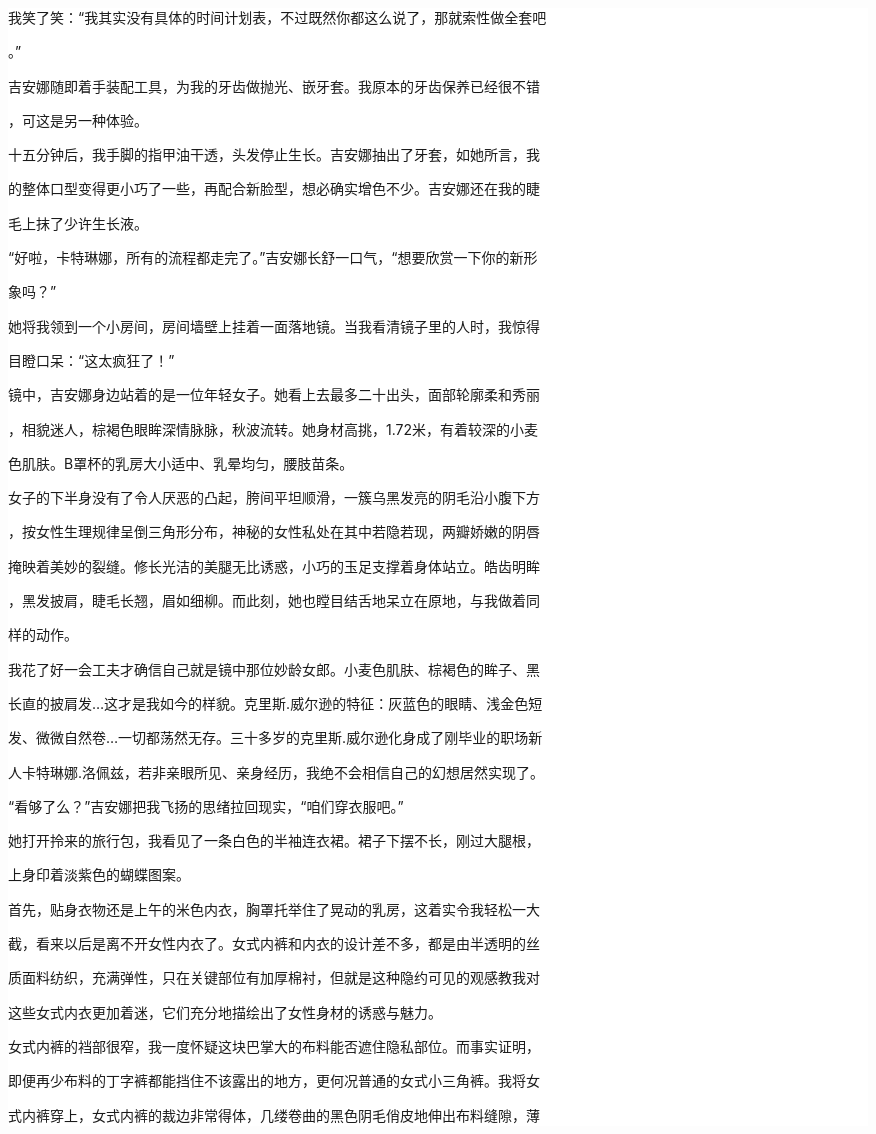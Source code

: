我笑了笑：“我其实没有具体的时间计划表，不过既然你都这么说了，那就索性做全套吧

。”

吉安娜随即着手装配工具，为我的牙齿做抛光、嵌牙套。我原本的牙齿保养已经很不错

，可这是另一种体验。

十五分钟后，我手脚的指甲油干透，头发停止生长。吉安娜抽出了牙套，如她所言，我

的整体口型变得更小巧了一些，再配合新脸型，想必确实增色不少。吉安娜还在我的睫

毛上抹了少许生长液。

“好啦，卡特琳娜，所有的流程都走完了。”吉安娜长舒一口气，“想要欣赏一下你的新形

象吗？”

她将我领到一个小房间，房间墙壁上挂着一面落地镜。当我看清镜子里的人时，我惊得

目瞪口呆：“这太疯狂了！”

镜中，吉安娜身边站着的是一位年轻女子。她看上去最多二十出头，面部轮廓柔和秀丽

，相貌迷人，棕褐色眼眸深情脉脉，秋波流转。她身材高挑，1.72米，有着较深的小麦

色肌肤。B罩杯的乳房大小适中、乳晕均匀，腰肢苗条。

女子的下半身没有了令人厌恶的凸起，胯间平坦顺滑，一簇乌黑发亮的阴毛沿小腹下方

，按女性生理规律呈倒三角形分布，神秘的女性私处在其中若隐若现，两瓣娇嫩的阴唇

掩映着美妙的裂缝。修长光洁的美腿无比诱惑，小巧的玉足支撑着身体站立。皓齿明眸

，黑发披肩，睫毛长翘，眉如细柳。而此刻，她也瞠目结舌地呆立在原地，与我做着同

样的动作。

我花了好一会工夫才确信自己就是镜中那位妙龄女郎。小麦色肌肤、棕褐色的眸子、黑

长直的披肩发…这才是我如今的样貌。克里斯.威尔逊的特征：灰蓝色的眼睛、浅金色短

发、微微自然卷…一切都荡然无存。三十多岁的克里斯.威尔逊化身成了刚毕业的职场新

人卡特琳娜.洛佩兹，若非亲眼所见、亲身经历，我绝不会相信自己的幻想居然实现了。

“看够了么？”吉安娜把我飞扬的思绪拉回现实，“咱们穿衣服吧。”

她打开拎来的旅行包，我看见了一条白色的半袖连衣裙。裙子下摆不长，刚过大腿根，

上身印着淡紫色的蝴蝶图案。

首先，贴身衣物还是上午的米色内衣，胸罩托举住了晃动的乳房，这着实令我轻松一大

截，看来以后是离不开女性内衣了。女式内裤和内衣的设计差不多，都是由半透明的丝

质面料纺织，充满弹性，只在关键部位有加厚棉衬，但就是这种隐约可见的观感教我对

这些女式内衣更加着迷，它们充分地描绘出了女性身材的诱惑与魅力。

女式内裤的裆部很窄，我一度怀疑这块巴掌大的布料能否遮住隐私部位。而事实证明，

即便再少布料的丁字裤都能挡住不该露出的地方，更何况普通的女式小三角裤。我将女

式内裤穿上，女式内裤的裁边非常得体，几缕卷曲的黑色阴毛俏皮地伸出布料缝隙，薄
